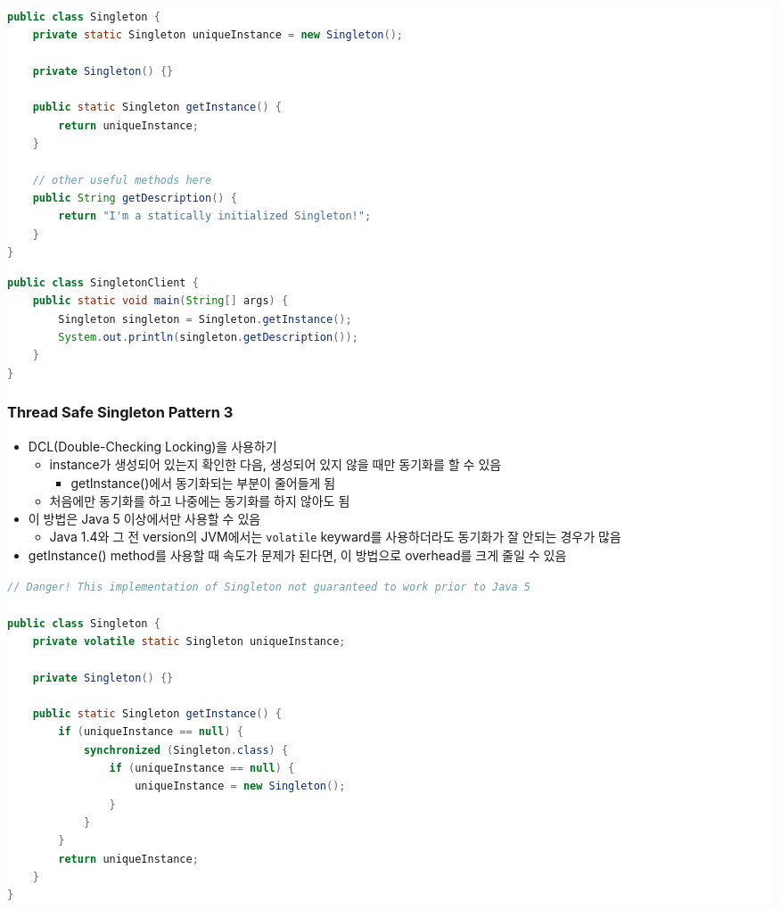 ```java
public class Singleton {
	private static Singleton uniqueInstance = new Singleton();
 
	private Singleton() {}
 
	public static Singleton getInstance() {
		return uniqueInstance;
	}
	
	// other useful methods here
	public String getDescription() {
		return "I'm a statically initialized Singleton!";
	}
}
```

```java
public class SingletonClient {
	public static void main(String[] args) {
		Singleton singleton = Singleton.getInstance();
		System.out.println(singleton.getDescription());
	}
}
```




### Thread Safe Singleton Pattern 3

- DCL(Double-Checking Locking)을 사용하기
    - instance가 생성되어 있는지 확인한 다음, 생성되어 있지 않을 때만 동기화를 할 수 있음
        - getInstance()에서 동기화되는 부분이 줄어들게 됨
    - 처음에만 동기화를 하고 나중에는 동기화를 하지 않아도 됨
- 이 방법은 Java 5 이상에서만 사용할 수 있음
    - Java 1.4와 그 전 version의 JVM에서는 `volatile` keyward를 사용하더라도 동기화가 잘 안되는 경우가 많음
- getInstance() method를 사용할 때 속도가 문제가 된다면, 이 방법으로 overhead를 크게 줄일 수 있음

```java
// Danger! This implementation of Singleton not guaranteed to work prior to Java 5

public class Singleton {
	private volatile static Singleton uniqueInstance;
 
	private Singleton() {}
 
	public static Singleton getInstance() {
		if (uniqueInstance == null) {
			synchronized (Singleton.class) {
				if (uniqueInstance == null) {
					uniqueInstance = new Singleton();
				}
			}
		}
		return uniqueInstance;
	}
}
```
